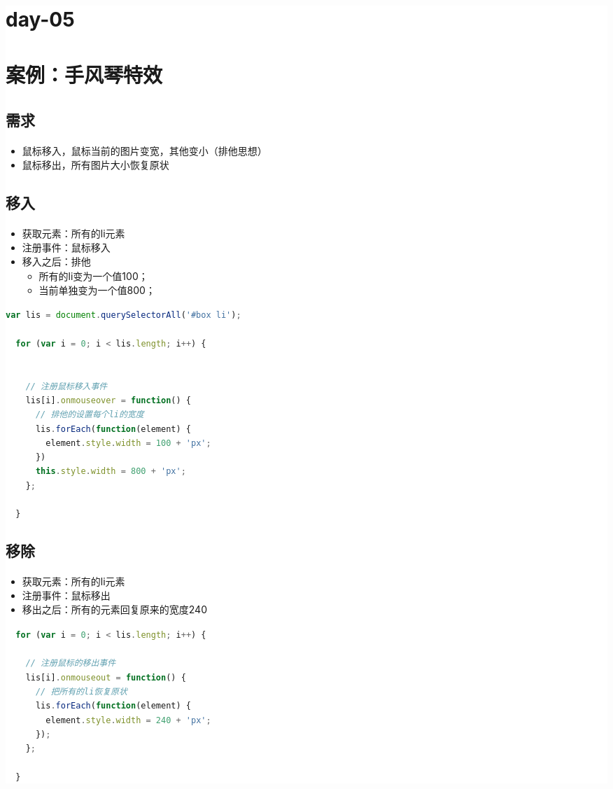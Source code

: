 # day-05



# 案例：手风琴特效

## 需求

* 鼠标移入，鼠标当前的图片变宽，其他变小（排他思想）
* 鼠标移出，所有图片大小恢复原状  

## 移入

* 获取元素：所有的li元素
* 注册事件：鼠标移入
* 移入之后：排他
  * 所有的li变为一个值100；
  * 当前单独变为一个值800；

```js
var lis = document.querySelectorAll('#box li');

  for (var i = 0; i < lis.length; i++) {


    // 注册鼠标移入事件
    lis[i].onmouseover = function() {
      // 排他的设置每个li的宽度
      lis.forEach(function(element) {
        element.style.width = 100 + 'px';
      })
      this.style.width = 800 + 'px';
    };

  }
```

## 移除

* 获取元素：所有的li元素
* 注册事件：鼠标移出
* 移出之后：所有的元素回复原来的宽度240

```js
  for (var i = 0; i < lis.length; i++) {

    // 注册鼠标的移出事件
    lis[i].onmouseout = function() {
      // 把所有的li恢复原状
      lis.forEach(function(element) {
        element.style.width = 240 + 'px';
      });
    };

  }
```
